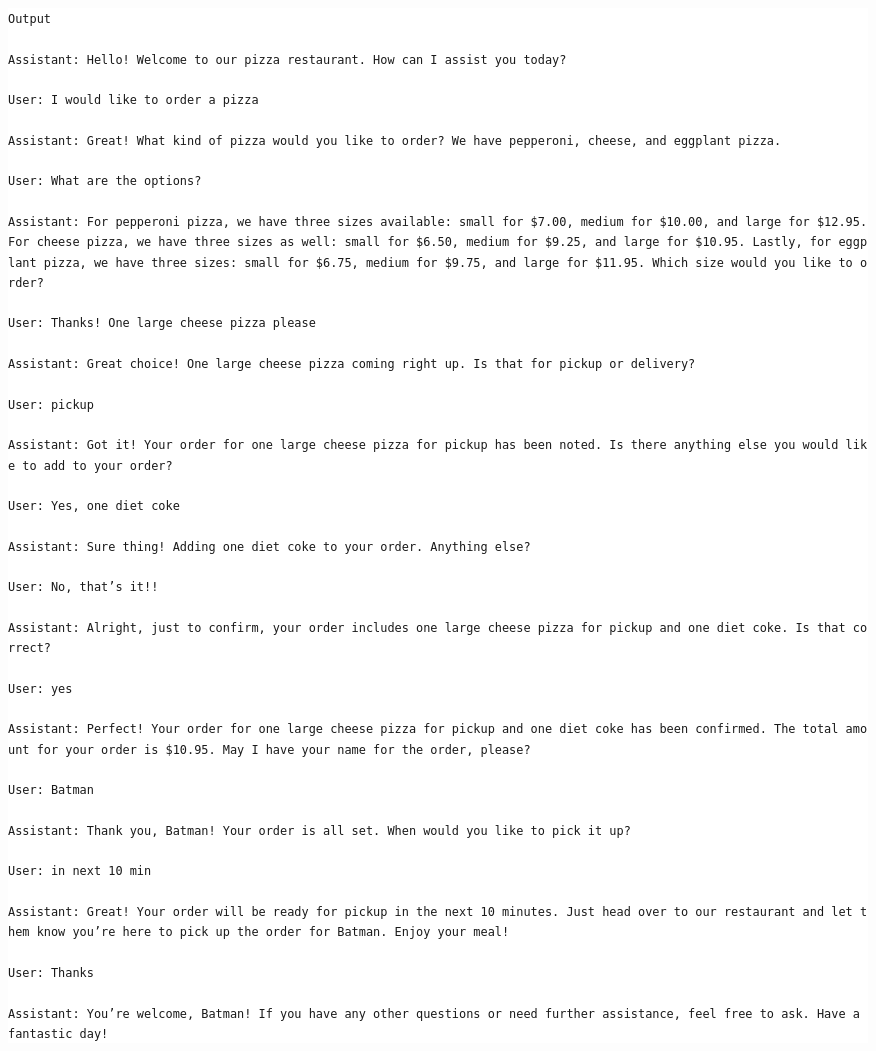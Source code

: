 ```
Output

Assistant: Hello! Welcome to our pizza restaurant. How can I assist you today?

User: I would like to order a pizza

Assistant: Great! What kind of pizza would you like to order? We have pepperoni, cheese, and eggplant pizza.

User: What are the options?

Assistant: For pepperoni pizza, we have three sizes available: small for $7.00, medium for $10.00, and large for $12.95. For cheese pizza, we have three sizes as well: small for $6.50, medium for $9.25, and large for $10.95. Lastly, for eggplant pizza, we have three sizes: small for $6.75, medium for $9.75, and large for $11.95. Which size would you like to order?

User: Thanks! One large cheese pizza please

Assistant: Great choice! One large cheese pizza coming right up. Is that for pickup or delivery?

User: pickup

Assistant: Got it! Your order for one large cheese pizza for pickup has been noted. Is there anything else you would like to add to your order?

User: Yes, one diet coke

Assistant: Sure thing! Adding one diet coke to your order. Anything else?

User: No, that’s it!!

Assistant: Alright, just to confirm, your order includes one large cheese pizza for pickup and one diet coke. Is that correct?

User: yes

Assistant: Perfect! Your order for one large cheese pizza for pickup and one diet coke has been confirmed. The total amount for your order is $10.95. May I have your name for the order, please?

User: Batman

Assistant: Thank you, Batman! Your order is all set. When would you like to pick it up?

User: in next 10 min

Assistant: Great! Your order will be ready for pickup in the next 10 minutes. Just head over to our restaurant and let them know you’re here to pick up the order for Batman. Enjoy your meal!

User: Thanks

Assistant: You’re welcome, Batman! If you have any other questions or need further assistance, feel free to ask. Have a fantastic day!
```
